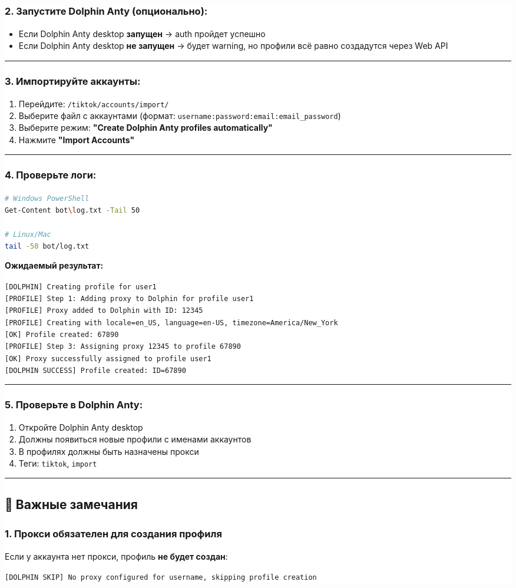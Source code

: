 
### 2. **Запустите Dolphin Anty (опционально):**
- Если Dolphin Anty desktop **запущен** → auth пройдет успешно
- Если Dolphin Anty desktop **не запущен** → будет warning, но профили всё равно создадутся через Web API

---

### 3. **Импортируйте аккаунты:**
1. Перейдите: `/tiktok/accounts/import/`
2. Выберите файл с аккаунтами (формат: `username:password:email:email_password`)
3. Выберите режим: **"Create Dolphin Anty profiles automatically"**
4. Нажмите **"Import Accounts"**

---

### 4. **Проверьте логи:**
```bash
# Windows PowerShell
Get-Content bot\log.txt -Tail 50

# Linux/Mac
tail -50 bot/log.txt
```

**Ожидаемый результат:**
```
[DOLPHIN] Creating profile for user1
[PROFILE] Step 1: Adding proxy to Dolphin for profile user1
[PROFILE] Proxy added to Dolphin with ID: 12345
[PROFILE] Creating with locale=en_US, language=en-US, timezone=America/New_York
[OK] Profile created: 67890
[PROFILE] Step 3: Assigning proxy 12345 to profile 67890
[OK] Proxy successfully assigned to profile user1
[DOLPHIN SUCCESS] Profile created: ID=67890
```

---

### 5. **Проверьте в Dolphin Anty:**
1. Откройте Dolphin Anty desktop
2. Должны появиться новые профили с именами аккаунтов
3. В профилях должны быть назначены прокси
4. Теги: `tiktok`, `import`

---

## 📝 Важные замечания

### **1. Прокси обязателен для создания профиля**
Если у аккаунта нет прокси, профиль **не будет создан**:
```
[DOLPHIN SKIP] No proxy configured for username, skipping profile creation
```
